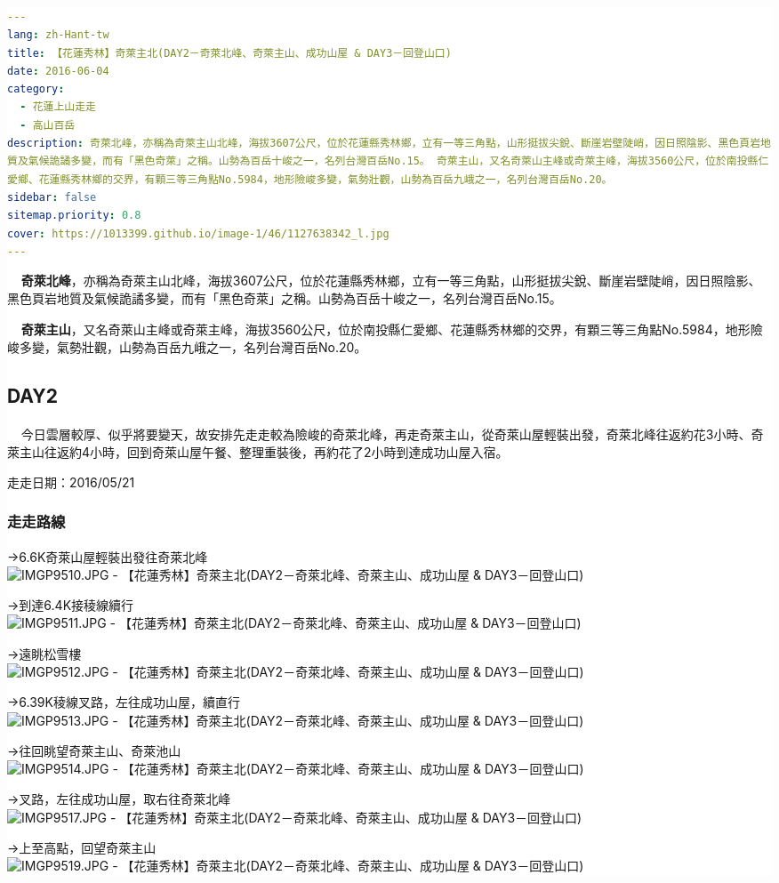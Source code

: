 ```yaml
---
lang: zh-Hant-tw
title: 【花蓮秀林】奇萊主北(DAY2－奇萊北峰、奇萊主山、成功山屋 & DAY3－回登山口)
date: 2016-06-04
category: 
  - 花蓮上山走走
  - 高山百岳
description: 奇萊北峰，亦稱為奇萊主山北峰，海拔3607公尺，位於花蓮縣秀林鄉，立有一等三角點，山形挺拔尖銳、斷崖岩壁陡峭，因日照陰影、黑色頁岩地質及氣候詭譎多變，而有「黑色奇萊」之稱。山勢為百岳十峻之一，名列台灣百岳No.15。 奇萊主山，又名奇萊山主峰或奇萊主峰，海拔3560公尺，位於南投縣仁愛鄉、花蓮縣秀林鄉的交界，有顆三等三角點No.5984，地形險峻多變，氣勢壯觀，山勢為百岳九峨之一，名列台灣百岳No.20。
sidebar: false
sitemap.priority: 0.8
cover: https://1013399.github.io/image-1/46/1127638342_l.jpg
---
```


    **奇萊北峰**，亦稱為奇萊主山北峰，海拔3607公尺，位於花蓮縣秀林鄉，立有一等三角點，山形挺拔尖銳、斷崖岩壁陡峭，因日照陰影、黑色頁岩地質及氣候詭譎多變，而有「黑色奇萊」之稱。山勢為百岳十峻之一，名列台灣百岳No.15。  

    **奇萊主山**，又名奇萊山主峰或奇萊主峰，海拔3560公尺，位於南投縣仁愛鄉、花蓮縣秀林鄉的交界，有顆三等三角點No.5984，地形險峻多變，氣勢壯觀，山勢為百岳九峨之一，名列台灣百岳No.20。



## DAY2 

    今日雲層較厚、似乎將要變天，故安排先走走較為險峻的奇萊北峰，再走奇萊主山，從奇萊山屋輕裝出發，奇萊北峰往返約花3小時、奇萊主山往返約4小時，回到奇萊山屋午餐、整理重裝後，再約花了2小時到達成功山屋入宿。

走走日期：2016/05/21

### 走走路線  

→6.6K奇萊山屋輕裝出發往奇萊北峰  
![IMGP9510.JPG - 【花蓮秀林】奇萊主北(DAY2－奇萊北峰、奇萊主山、成功山屋 & DAY3－回登山口)](https://1013399.github.io/image-1/46/1127639691_l.jpg)

→到達6.4K接稜線續行  
![IMGP9511.JPG - 【花蓮秀林】奇萊主北(DAY2－奇萊北峰、奇萊主山、成功山屋 & DAY3－回登山口)](https://1013399.github.io/image-1/46/1127640277_l.jpg)

→遠眺松雪樓  
![IMGP9512.JPG - 【花蓮秀林】奇萊主北(DAY2－奇萊北峰、奇萊主山、成功山屋 & DAY3－回登山口)](https://1013399.github.io/image-1/46/1127815962_l.jpg)

→6.39K稜線叉路，左往成功山屋，續直行  
![IMGP9513.JPG - 【花蓮秀林】奇萊主北(DAY2－奇萊北峰、奇萊主山、成功山屋 & DAY3－回登山口)](https://1013399.github.io/image-1/46/1127637861_l.jpg)

→往回眺望奇萊主山、奇萊池山  
![IMGP9514.JPG - 【花蓮秀林】奇萊主北(DAY2－奇萊北峰、奇萊主山、成功山屋 & DAY3－回登山口)](https://1013399.github.io/image-1/46/1127637923_l.jpg)

→叉路，左往成功山屋，取右往奇萊北峰  
![IMGP9517.JPG - 【花蓮秀林】奇萊主北(DAY2－奇萊北峰、奇萊主山、成功山屋 & DAY3－回登山口)](https://1013399.github.io/image-1/46/1127640481_l.jpg)

→上至高點，回望奇萊主山  
![IMGP9519.JPG - 【花蓮秀林】奇萊主北(DAY2－奇萊北峰、奇萊主山、成功山屋 & DAY3－回登山口)](https://1013399.github.io/image-1/46/1127639986_l.jpg)
